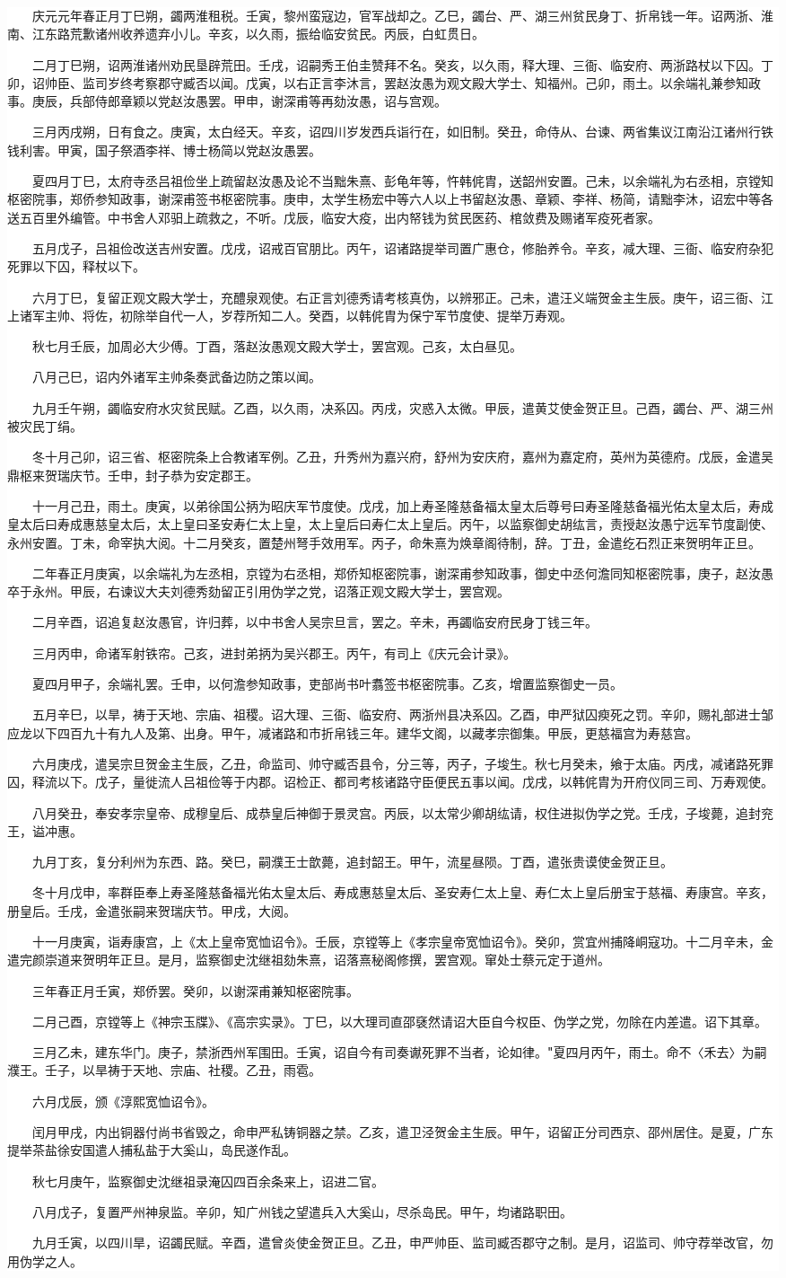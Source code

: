 　　庆元元年春正月丁巳朔，蠲两淮租税。壬寅，黎州蛮寇边，官军战却之。乙巳，蠲台、严、湖三州贫民身丁、折帛钱一年。诏两浙、淮南、江东路荒歉诸州收养遗弃小儿。辛亥，以久雨，振给临安贫民。丙辰，白虹贯日。

　　二月丁巳朔，诏两淮诸州劝民垦辟荒田。壬戌，诏嗣秀王伯圭赞拜不名。癸亥，以久雨，释大理、三衙、临安府、两浙路杖以下囚。丁卯，诏帅臣、监司岁终考察郡守臧否以闻。戊寅，以右正言李沐言，罢赵汝愚为观文殿大学士、知福州。己卯，雨土。以余端礼兼参知政事。庚辰，兵部侍郎章颖以党赵汝愚罢。甲申，谢深甫等再劾汝愚，诏与宫观。

　　三月丙戌朔，日有食之。庚寅，太白经天。辛亥，诏四川岁发西兵诣行在，如旧制。癸丑，命侍从、台谏、两省集议江南沿江诸州行铁钱利害。甲寅，国子祭酒李祥、博士杨简以党赵汝愚罢。

　　夏四月丁巳，太府寺丞吕祖俭坐上疏留赵汝愚及论不当黜朱熹、彭龟年等，忤韩侂胄，送韶州安置。己未，以余端礼为右丞相，京镗知枢密院事，郑侨参知政事，谢深甫签书枢密院事。庚申，太学生杨宏中等六人以上书留赵汝愚、章颖、李祥、杨简，请黜李沐，诏宏中等各送五百里外编管。中书舍人邓驲上疏救之，不听。戊辰，临安大疫，出内帑钱为贫民医药、棺敛费及赐诸军疫死者家。

　　五月戊子，吕祖俭改送吉州安置。戊戌，诏戒百官朋比。丙午，诏诸路提举司置广惠仓，修胎养令。辛亥，减大理、三衙、临安府杂犯死罪以下囚，释杖以下。

　　六月丁巳，复留正观文殿大学士，充醴泉观使。右正言刘德秀请考核真伪，以辨邪正。己未，遣汪义端贺金主生辰。庚午，诏三衙、江上诸军主帅、将佐，初除举自代一人，岁荐所知二人。癸酉，以韩侂胄为保宁军节度使、提举万寿观。

　　秋七月壬辰，加周必大少傅。丁酉，落赵汝愚观文殿大学士，罢宫观。己亥，太白昼见。

　　八月己巳，诏内外诸军主帅条奏武备边防之策以闻。

　　九月壬午朔，蠲临安府水灾贫民赋。乙酉，以久雨，决系囚。丙戌，灾惑入太微。甲辰，遣黄艾使金贺正旦。己酉，蠲台、严、湖三州被灾民丁绢。

　　冬十月己卯，诏三省、枢密院条上合教诸军例。乙丑，升秀州为嘉兴府，舒州为安庆府，嘉州为嘉定府，英州为英德府。戊辰，金遣吴鼎枢来贺瑞庆节。壬申，封子恭为安定郡王。

　　十一月己丑，雨土。庚寅，以弟徐国公抦为昭庆军节度使。戊戌，加上寿圣隆慈备福太皇太后尊号曰寿圣隆慈备福光佑太皇太后，寿成皇太后曰寿成惠慈皇太后，太上皇曰圣安寿仁太上皇，太上皇后曰寿仁太上皇后。丙午，以监察御史胡纮言，责授赵汝愚宁远军节度副使、永州安置。丁未，命宰执大阅。十二月癸亥，置楚州弩手效用军。丙子，命朱熹为焕章阁待制，辞。丁丑，金遣纥石烈正来贺明年正旦。

　　二年春正月庚寅，以余端礼为左丞相，京镗为右丞相，郑侨知枢密院事，谢深甫参知政事，御史中丞何澹同知枢密院事，庚子，赵汝愚卒于永州。甲辰，右谏议大夫刘德秀劾留正引用伪学之党，诏落正观文殿大学士，罢宫观。

　　二月辛酉，诏追复赵汝愚官，许归葬，以中书舍人吴宗旦言，罢之。辛未，再蠲临安府民身丁钱三年。

　　三月丙申，命诸军射铁帘。己亥，进封弟抦为吴兴郡王。丙午，有司上《庆元会计录》。

　　夏四月甲子，余端礼罢。壬申，以何澹参知政事，吏部尚书叶翥签书枢密院事。乙亥，增置监察御史一员。

　　五月辛巳，以旱，祷于天地、宗庙、祖稷。诏大理、三衙、临安府、两浙州县决系囚。乙酉，申严狱囚瘐死之罚。辛卯，赐礼部进士邹应龙以下四百九十有九人及第、出身。甲午，减诸路和市折帛钱三年。建华文阁，以藏孝宗御集。甲辰，更慈福宫为寿慈宫。

　　六月庚戌，遣吴宗旦贺金主生辰，乙丑，命监司、帅守臧否县令，分三等，丙子，子埈生。秋七月癸未，飨于太庙。丙戌，减诸路死罪囚，释流以下。戊子，量徙流人吕祖俭等于内郡。诏检正、都司考核诸路守臣便民五事以闻。戊戌，以韩侂胄为开府仪同三司、万寿观使。

　　八月癸丑，奉安孝宗皇帝、成穆皇后、成恭皇后神御于景灵宫。丙辰，以太常少卿胡纮请，权住进拟伪学之党。壬戌，子埈薨，追封兖王，谥冲惠。

　　九月丁亥，复分利州为东西、路。癸巳，嗣濮王士歆薨，追封韶王。甲午，流星昼陨。丁酉，遣张贵谟使金贺正旦。

　　冬十月戊申，率群臣奉上寿圣隆慈备福光佑太皇太后、寿成惠慈皇太后、圣安寿仁太上皇、寿仁太上皇后册宝于慈福、寿康宫。辛亥，册皇后。壬戌，金遣张嗣来贺瑞庆节。甲戌，大阅。

　　十一月庚寅，诣寿康宫，上《太上皇帝宽恤诏令》。壬辰，京镗等上《孝宗皇帝宽恤诏令》。癸卯，赏宜州捕降峒寇功。十二月辛未，金遣完颜崇道来贺明年正旦。是月，监察御史沈继祖劾朱熹，诏落熹秘阁修撰，罢宫观。窜处士蔡元定于道州。

　　三年春正月壬寅，郑侨罢。癸卯，以谢深甫兼知枢密院事。

　　二月己酉，京镗等上《神宗玉牒》、《高宗实录》。丁巳，以大理司直邵褎然请诏大臣自今权臣、伪学之党，勿除在内差遣。诏下其章。

　　三月乙未，建东华门。庚子，禁浙西州军围田。壬寅，诏自今有司奏谳死罪不当者，论如律。"夏四月丙午，雨土。命不〈禾去〉为嗣濮王。壬子，以旱祷于天地、宗庙、社稷。乙丑，雨雹。

　　六月戊辰，颁《淳熙宽恤诏令》。

　　闰月甲戌，内出铜器付尚书省毁之，命申严私铸铜器之禁。乙亥，遣卫泾贺金主生辰。甲午，诏留正分司西京、邵州居住。是夏，广东提举茶盐徐安国遣人捕私盐于大奚山，岛民遂作乱。

　　秋七月庚午，监察御史沈继祖录淹囚四百余条来上，诏进二官。

　　八月戊子，复置严州神泉监。辛卯，知广州钱之望遣兵入大奚山，尽杀岛民。甲午，均诸路职田。

　　九月壬寅，以四川旱，诏蠲民赋。辛酉，遣曾炎使金贺正旦。乙丑，申严帅臣、监司臧否郡守之制。是月，诏监司、帅守荐举改官，勿用伪学之人。
